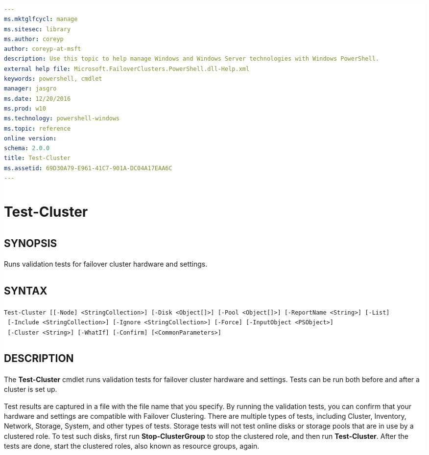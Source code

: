 ```yaml
---
ms.mktglfcycl: manage
ms.sitesec: library
ms.author: coreyp
author: coreyp-at-msft
description: Use this topic to help manage Windows and Windows Server technologies with Windows PowerShell.
external help file: Microsoft.FailoverClusters.PowerShell.dll-Help.xml
keywords: powershell, cmdlet
manager: jasgro
ms.date: 12/20/2016
ms.prod: w10
ms.technology: powershell-windows
ms.topic: reference
online version: 
schema: 2.0.0
title: Test-Cluster
ms.assetid: 69D30A79-E961-41C7-901A-DC04A17EAA6C
---
```


# Test-Cluster

## SYNOPSIS
Runs validation tests for failover cluster hardware and settings.

## SYNTAX

```
Test-Cluster [[-Node] <StringCollection>] [-Disk <Object[]>] [-Pool <Object[]>] [-ReportName <String>] [-List]
 [-Include <StringCollection>] [-Ignore <StringCollection>] [-Force] [-InputObject <PSObject>]
 [-Cluster <String>] [-WhatIf] [-Confirm] [<CommonParameters>]
```

## DESCRIPTION
The **Test-Cluster** cmdlet runs validation tests for failover cluster hardware and settings.
Tests can be run both before and after a cluster is set up.

Test results are captured in a file with the file name that you specify.
By running the validation tests, you can confirm that your hardware and settings are compatible with Failover Clustering.
There are multiple types of tests, including Cluster, Inventory, Network, Storage, System, and other types of tests.
Storage tests will not test online disks or storage pools that are in use by a clustered role.
To test such disks, first run **Stop-ClusterGroup** to stop the clustered role, and then run **Test-Cluster**.
After the tests are done, start the clustered roles, also known as resource groups, again.
